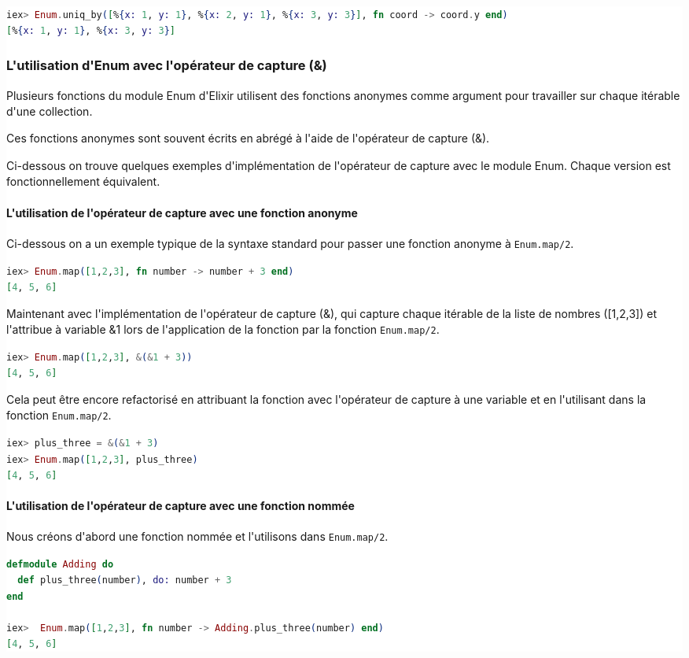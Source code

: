 ```elixir
iex> Enum.uniq_by([%{x: 1, y: 1}, %{x: 2, y: 1}, %{x: 3, y: 3}], fn coord -> coord.y end)
[%{x: 1, y: 1}, %{x: 3, y: 3}]
```

### L'utilisation d'Enum avec l'opérateur de capture (&)

Plusieurs fonctions du module Enum d'Elixir utilisent des fonctions anonymes comme argument pour travailler sur chaque itérable d'une collection.

Ces fonctions anonymes sont souvent écrits en abrégé à l'aide de l'opérateur de capture (&).

Ci-dessous on trouve quelques exemples d'implémentation de l'opérateur de capture avec le module Enum.
Chaque version est fonctionnellement équivalent.

#### L'utilisation de l'opérateur de capture avec une fonction anonyme

Ci-dessous on a un exemple typique de la syntaxe standard pour passer une fonction anonyme à `Enum.map/2`.

```elixir
iex> Enum.map([1,2,3], fn number -> number + 3 end)
[4, 5, 6]
```

Maintenant avec l'implémentation de l'opérateur de capture (&), qui capture chaque itérable de la liste de nombres ([1,2,3]) et l'attribue à variable &1 lors de l'application de la fonction par la fonction `Enum.map/2`.

```elixir
iex> Enum.map([1,2,3], &(&1 + 3))
[4, 5, 6]
```

Cela peut être encore refactorisé en attribuant la fonction avec l'opérateur de capture à une variable et en l'utilisant dans la fonction `Enum.map/2`.

```elixir
iex> plus_three = &(&1 + 3)
iex> Enum.map([1,2,3], plus_three)
[4, 5, 6]
```

#### L'utilisation de l'opérateur de capture avec une fonction nommée

Nous créons d'abord une fonction nommée et l'utilisons dans `Enum.map/2`.

```elixir
defmodule Adding do
  def plus_three(number), do: number + 3
end

iex>  Enum.map([1,2,3], fn number -> Adding.plus_three(number) end)
[4, 5, 6]
```
